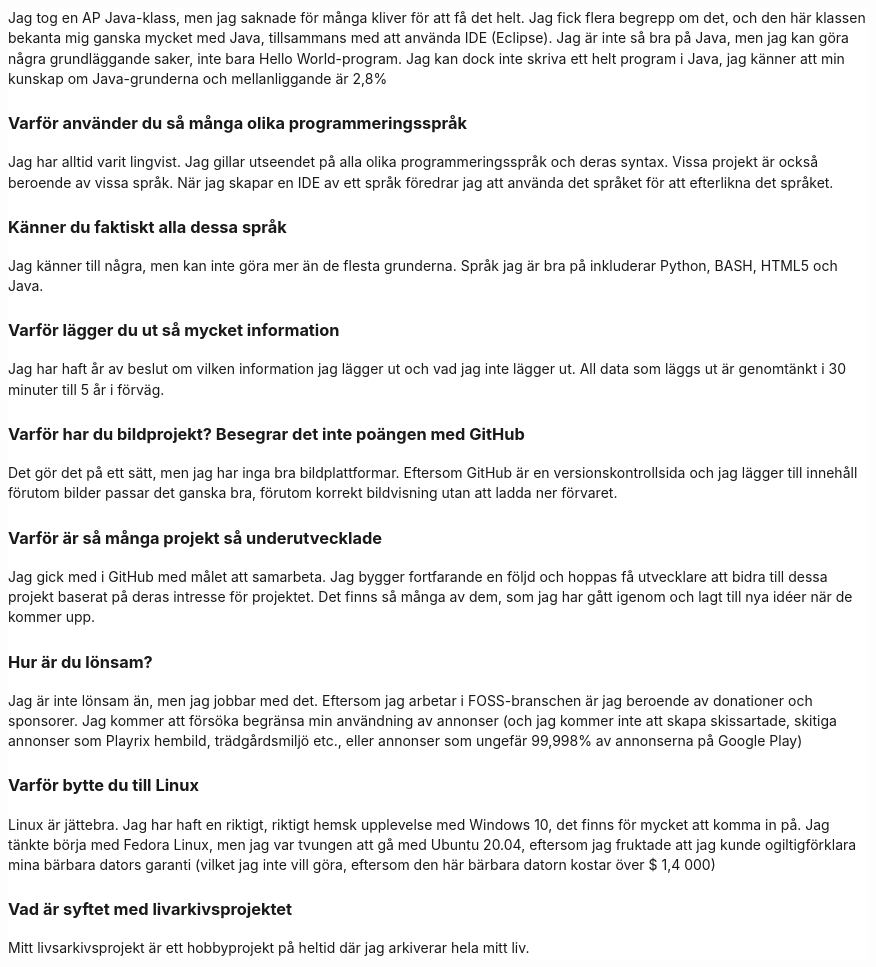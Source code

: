 Jag tog en AP Java-klass, men jag saknade för många kliver för att få det helt. Jag fick flera begrepp om det, och den här klassen bekanta mig ganska mycket med Java, tillsammans med att använda IDE (Eclipse). Jag är inte så bra på Java, men jag kan göra några grundläggande saker, inte bara Hello World-program. Jag kan dock inte skriva ett helt program i Java, jag känner att min kunskap om Java-grunderna och mellanliggande är 2,8%

### Varför använder du så många olika programmeringsspråk

Jag har alltid varit lingvist. Jag gillar utseendet på alla olika programmeringsspråk och deras syntax. Vissa projekt är också beroende av vissa språk. När jag skapar en IDE av ett språk föredrar jag att använda det språket för att efterlikna det språket.

### Känner du faktiskt alla dessa språk

Jag känner till några, men kan inte göra mer än de flesta grunderna. Språk jag är bra på inkluderar Python, BASH, HTML5 och Java.

### Varför lägger du ut så mycket information

Jag har haft år av beslut om vilken information jag lägger ut och vad jag inte lägger ut. All data som läggs ut är genomtänkt i 30 minuter till 5 år i förväg.

### Varför har du bildprojekt? Besegrar det inte poängen med GitHub

Det gör det på ett sätt, men jag har inga bra bildplattformar. Eftersom GitHub är en versionskontrollsida och jag lägger till innehåll förutom bilder passar det ganska bra, förutom korrekt bildvisning utan att ladda ner förvaret.

### Varför är så många projekt så underutvecklade

Jag gick med i GitHub med målet att samarbeta. Jag bygger fortfarande en följd och hoppas få utvecklare att bidra till dessa projekt baserat på deras intresse för projektet. Det finns så många av dem, som jag har gått igenom och lagt till nya idéer när de kommer upp.

### Hur är du lönsam?

Jag är inte lönsam än, men jag jobbar med det. Eftersom jag arbetar i FOSS-branschen är jag beroende av donationer och sponsorer. Jag kommer att försöka begränsa min användning av annonser (och jag kommer inte att skapa skissartade, skitiga annonser som Playrix hembild, trädgårdsmiljö etc., eller annonser som ungefär 99,998% av annonserna på Google Play)

### Varför bytte du till Linux

Linux är jättebra. Jag har haft en riktigt, riktigt hemsk upplevelse med Windows 10, det finns för mycket att komma in på. Jag tänkte börja med Fedora Linux, men jag var tvungen att gå med Ubuntu 20.04, eftersom jag fruktade att jag kunde ogiltigförklara mina bärbara dators garanti (vilket jag inte vill göra, eftersom den här bärbara datorn kostar över $ 1,4 000)

### Vad är syftet med livarkivsprojektet

Mitt livsarkivsprojekt är ett hobbyprojekt på heltid där jag arkiverar hela mitt liv.
